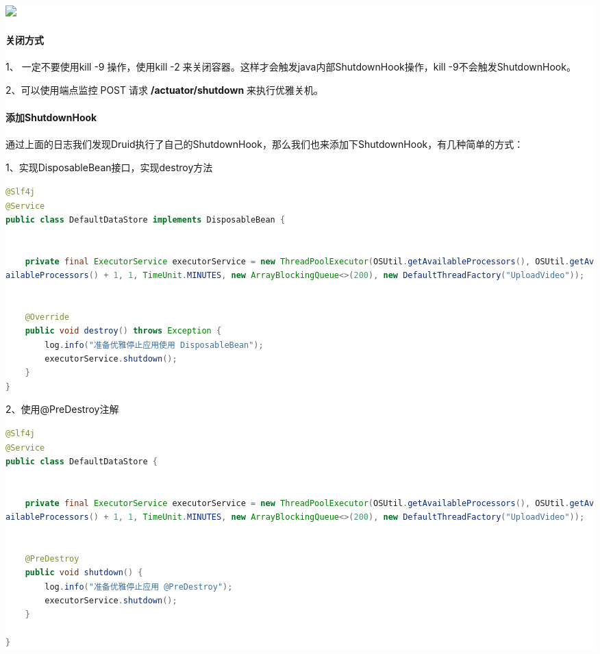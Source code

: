 ![](https://imgkr2.cn-bj.ufileos.com/6bba6a13-beb4-466e-942d-76828d74e99c.jpg?UCloudPublicKey=TOKEN_8d8b72be-579a-4e83-bfd0-5f6ce1546f13&Signature=VjHXDoKrahydmHRzhuUw05JFkjU%253D&Expires=1602773654)



#### 关闭方式

1、 一定不要使用kill -9 操作，使用kill -2 来关闭容器。这样才会触发java内部ShutdownHook操作，kill -9不会触发ShutdownHook。

2、可以使用端点监控 POST 请求 **/actuator/shutdown** 来执行优雅关机。



#### 添加ShutdownHook

通过上面的日志我们发现Druid执行了自己的ShutdownHook，那么我们也来添加下ShutdownHook，有几种简单的方式：

1、实现DisposableBean接口，实现destroy方法

```java
@Slf4j
@Service
public class DefaultDataStore implements DisposableBean {


    private final ExecutorService executorService = new ThreadPoolExecutor(OSUtil.getAvailableProcessors(), OSUtil.getAvailableProcessors() + 1, 1, TimeUnit.MINUTES, new ArrayBlockingQueue<>(200), new DefaultThreadFactory("UploadVideo"));


    @Override
    public void destroy() throws Exception {
        log.info("准备优雅停止应用使用 DisposableBean");
        executorService.shutdown();
    }
}
```





2、使用@PreDestroy注解

```java
@Slf4j
@Service
public class DefaultDataStore {


    private final ExecutorService executorService = new ThreadPoolExecutor(OSUtil.getAvailableProcessors(), OSUtil.getAvailableProcessors() + 1, 1, TimeUnit.MINUTES, new ArrayBlockingQueue<>(200), new DefaultThreadFactory("UploadVideo"));


    @PreDestroy
    public void shutdown() {
        log.info("准备优雅停止应用 @PreDestroy");
        executorService.shutdown();
    }

}
```
